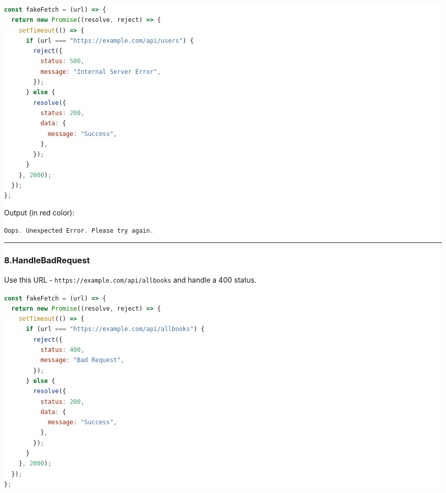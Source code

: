 ```js
const fakeFetch = (url) => {
  return new Promise((resolve, reject) => {
    setTimeout(() => {
      if (url === "https://example.com/api/users") {
        reject({
          status: 500,
          message: "Internal Server Error",
        });
      } else {
        resolve({
          status: 200,
          data: {
            message: "Success",
          },
        });
      }
    }, 2000);
  });
};
```

Output (in red color):

```h
Oops. Unexpected Error. Please try again.
```

---

### 8.HandleBadRequest

Use this URL - `https://example.com/api/allbooks` and handle a 400 status.

```js
const fakeFetch = (url) => {
  return new Promise((resolve, reject) => {
    setTimeout(() => {
      if (url === "https://example.com/api/allbooks") {
        reject({
          status: 400,
          message: "Bad Request",
        });
      } else {
        resolve({
          status: 200,
          data: {
            message: "Success",
          },
        });
      }
    }, 2000);
  });
};
```
